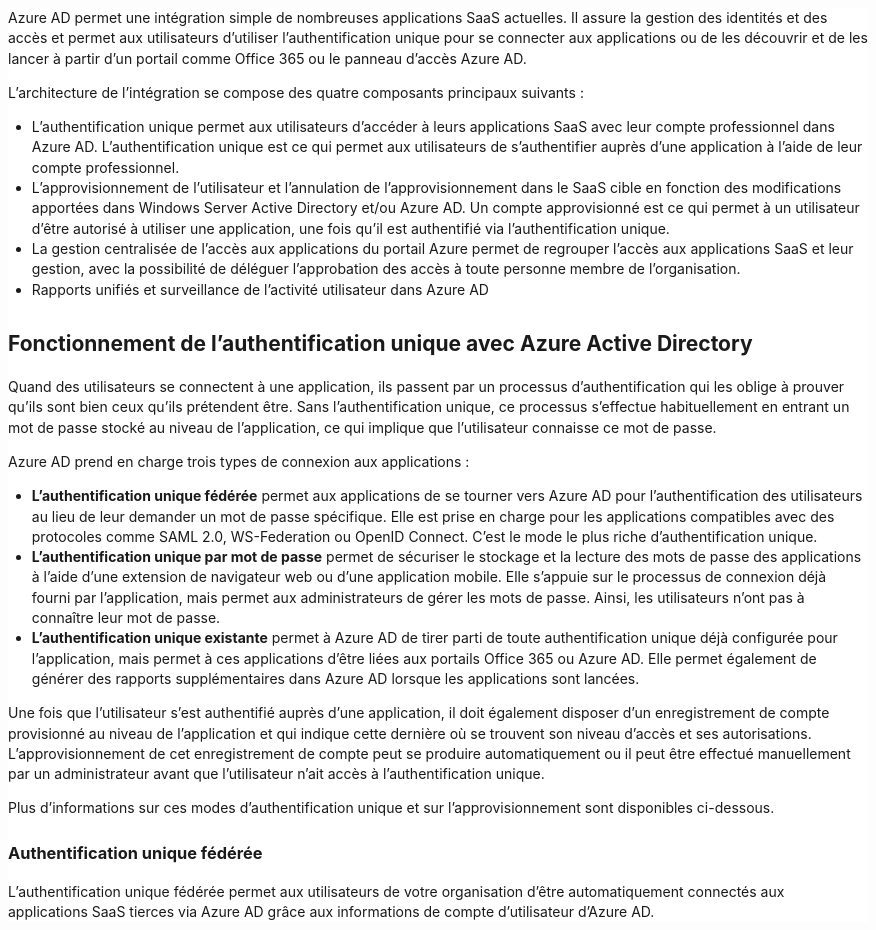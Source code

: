 Azure AD permet une intégration simple de nombreuses applications SaaS actuelles. Il assure la gestion des identités et des accès et permet aux utilisateurs d’utiliser l’authentification unique pour se connecter aux applications ou de les découvrir et de les lancer à partir d’un portail comme Office 365 ou le panneau d’accès Azure AD.

L’architecture de l’intégration se compose des quatre composants principaux suivants :

* L’authentification unique permet aux utilisateurs d’accéder à leurs applications SaaS avec leur compte professionnel dans Azure AD. L’authentification unique est ce qui permet aux utilisateurs de s’authentifier auprès d’une application à l’aide de leur compte professionnel.
* L’approvisionnement de l’utilisateur et l’annulation de l’approvisionnement dans le SaaS cible en fonction des modifications apportées dans Windows Server Active Directory et/ou Azure AD. Un compte approvisionné est ce qui permet à un utilisateur d’être autorisé à utiliser une application, une fois qu’il est authentifié via l’authentification unique.
* La gestion centralisée de l’accès aux applications du portail Azure permet de regrouper l’accès aux applications SaaS et leur gestion, avec la possibilité de déléguer l’approbation des accès à toute personne membre de l’organisation.
* Rapports unifiés et surveillance de l’activité utilisateur dans Azure AD

## <a name="how-does-single-sign-on-with-azure-active-directory-work"></a>Fonctionnement de l’authentification unique avec Azure Active Directory
Quand des utilisateurs se connectent à une application, ils passent par un processus d’authentification qui les oblige à prouver qu’ils sont bien ceux qu’ils prétendent être. Sans l’authentification unique, ce processus s’effectue habituellement en entrant un mot de passe stocké au niveau de l’application, ce qui implique que l’utilisateur connaisse ce mot de passe.

Azure AD prend en charge trois types de connexion aux applications :

* **L’authentification unique fédérée** permet aux applications de se tourner vers Azure AD pour l’authentification des utilisateurs au lieu de leur demander un mot de passe spécifique. Elle est prise en charge pour les applications compatibles avec des protocoles comme SAML 2.0, WS-Federation ou OpenID Connect. C’est le mode le plus riche d’authentification unique.
* **L’authentification unique par mot de passe** permet de sécuriser le stockage et la lecture des mots de passe des applications à l’aide d’une extension de navigateur web ou d’une application mobile. Elle s’appuie sur le processus de connexion déjà fourni par l’application, mais permet aux administrateurs de gérer les mots de passe. Ainsi, les utilisateurs n’ont pas à connaître leur mot de passe.
* **L’authentification unique existante** permet à Azure AD de tirer parti de toute authentification unique déjà configurée pour l’application, mais permet à ces applications d’être liées aux portails Office 365 ou Azure AD. Elle permet également de générer des rapports supplémentaires dans Azure AD lorsque les applications sont lancées.

Une fois que l’utilisateur s’est authentifié auprès d’une application, il doit également disposer d’un enregistrement de compte provisionné au niveau de l’application et qui indique cette dernière où se trouvent son niveau d’accès et ses autorisations. L’approvisionnement de cet enregistrement de compte peut se produire automatiquement ou il peut être effectué manuellement par un administrateur avant que l’utilisateur n’ait accès à l’authentification unique.

 Plus d’informations sur ces modes d’authentification unique et sur l’approvisionnement sont disponibles ci-dessous.

### <a name="federated-single-sign-on"></a>Authentification unique fédérée
L’authentification unique fédérée permet aux utilisateurs de votre organisation d’être automatiquement connectés aux applications SaaS tierces via Azure AD grâce aux informations de compte d’utilisateur d’Azure AD.
